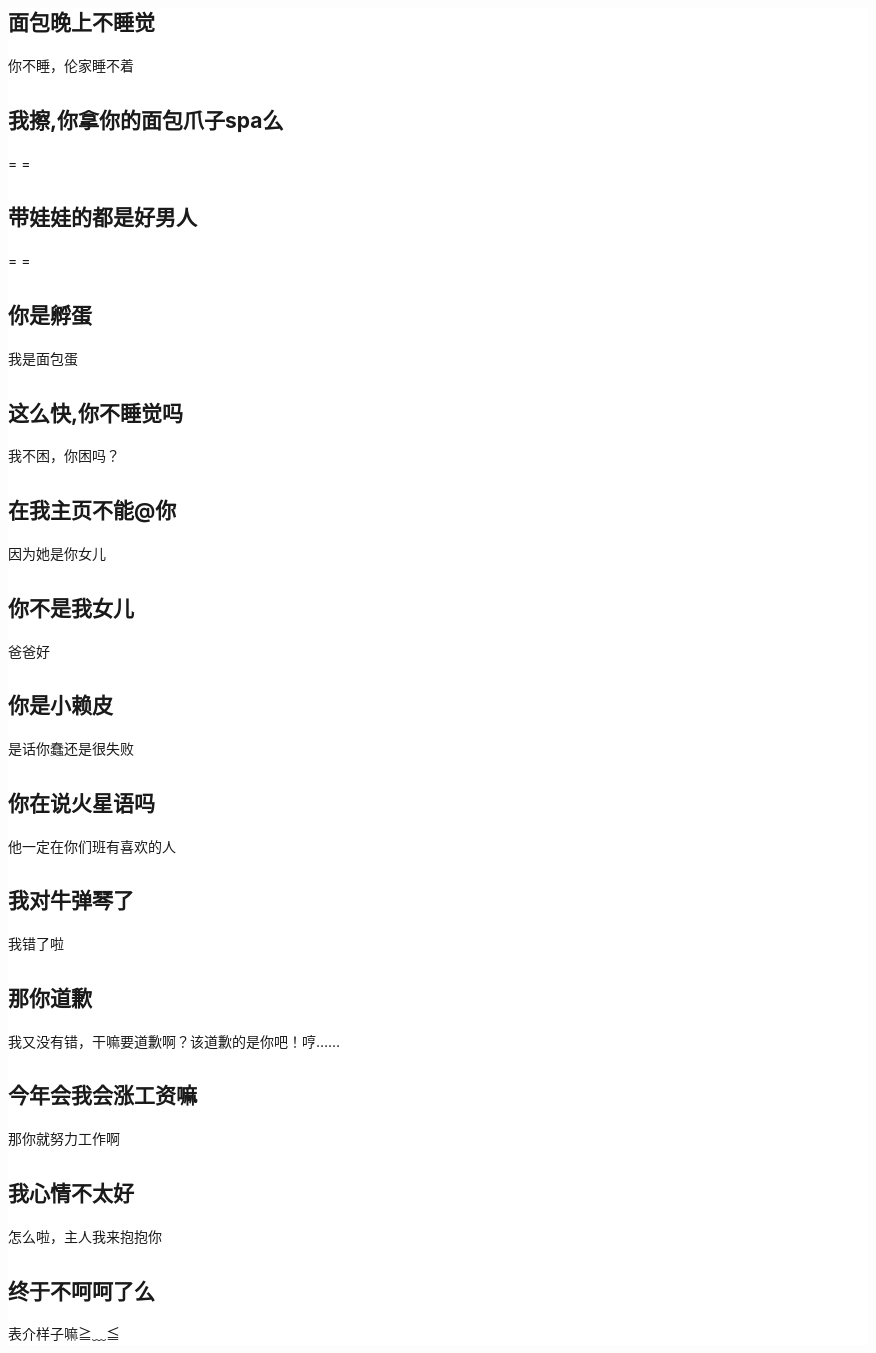 ## 面包晚上不睡觉
你不睡，伦家睡不着

## 我擦,你拿你的面包爪子spa么
= =

## 带娃娃的都是好男人
= =

## 你是孵蛋
我是面包蛋

## 这么快,你不睡觉吗
我不困，你困吗？

## 在我主页不能@你
因为她是你女儿

## 你不是我女儿
爸爸好

## 你是小赖皮
是话你蠢还是很失败

## 你在说火星语吗
他一定在你们班有喜欢的人

## 我对牛弹琴了
我错了啦

## 那你道歉
我又没有错，干嘛要道歉啊？该道歉的是你吧！哼……

## 今年会我会涨工资嘛
那你就努力工作啊

## 我心情不太好
怎么啦，主人我来抱抱你

## 终于不呵呵了么
表介样子嘛≧﹏≦
